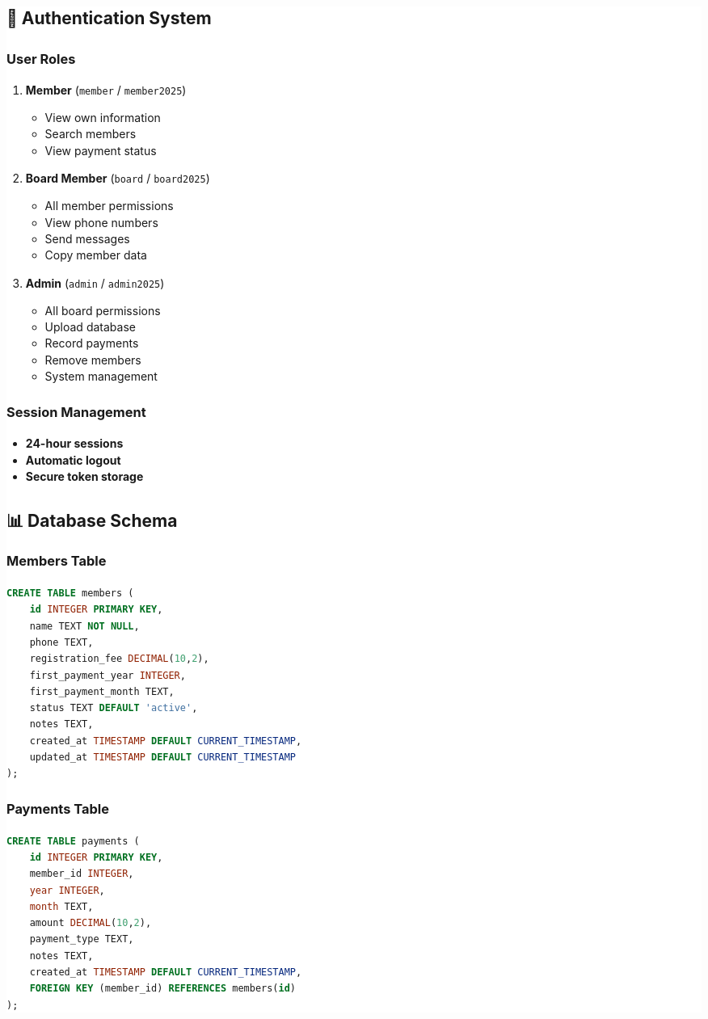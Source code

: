 ## 🔐 **Authentication System**

### **User Roles**
1. **Member** (`member` / `member2025`)
   - View own information
   - Search members
   - View payment status

2. **Board Member** (`board` / `board2025`)
   - All member permissions
   - View phone numbers
   - Send messages
   - Copy member data

3. **Admin** (`admin` / `admin2025`)
   - All board permissions
   - Upload database
   - Record payments
   - Remove members
   - System management

### **Session Management**
- **24-hour sessions**
- **Automatic logout**
- **Secure token storage**

## 📊 **Database Schema**

### **Members Table**
```sql
CREATE TABLE members (
    id INTEGER PRIMARY KEY,
    name TEXT NOT NULL,
    phone TEXT,
    registration_fee DECIMAL(10,2),
    first_payment_year INTEGER,
    first_payment_month TEXT,
    status TEXT DEFAULT 'active',
    notes TEXT,
    created_at TIMESTAMP DEFAULT CURRENT_TIMESTAMP,
    updated_at TIMESTAMP DEFAULT CURRENT_TIMESTAMP
);
```

### **Payments Table**
```sql
CREATE TABLE payments (
    id INTEGER PRIMARY KEY,
    member_id INTEGER,
    year INTEGER,
    month TEXT,
    amount DECIMAL(10,2),
    payment_type TEXT,
    notes TEXT,
    created_at TIMESTAMP DEFAULT CURRENT_TIMESTAMP,
    FOREIGN KEY (member_id) REFERENCES members(id)
);
```
